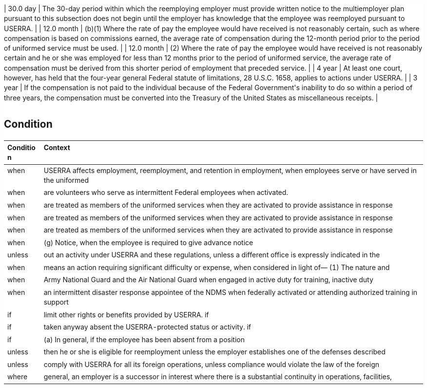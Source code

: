 | 30.0 day    | The 30-day period within which the reemploying employer must provide written notice to the multiemployer plan pursuant to this subsection does not begin until the employer has knowledge that the employee was reemployed pursuant to USERRA.                                                                                                                                                                                                                                                                                                                                                                   |
| 12.0 month  | (b)(1) Where the rate of pay the employee would have received is not reasonably certain, such as where compensation is based on commissions earned, the average rate of compensation during the 12-month period prior to the period of uniformed service must be used.                                                                                                                                                                                                                                                                                                                                           |
| 12.0 month  | (2) Where the rate of pay the employee would have received is not reasonably certain and he or she was employed for less than 12 months prior to the period of uniformed service, the average rate of compensation must be derived from this shorter period of employment that preceded service.                                                                                                                                                                                                                                                                                                                 |
| 4 year      | At least one court, however, has held that the four-year general Federal statute of limitations, 28 U.S.C. 1658, applies to actions under USERRA.                                                                                                                                                                                                                                                                                                                                                                                                                                                                |
| 3 year      | If the compensation is not paid to the individual because of the Federal Government's inability to do so within a period of three years, the compensation must be converted into the Treasury of the United States as miscellaneous receipts.                                                                                                                                                                                                                                                                                                                                                                    |


## Condition

| Condition      | Context                                                                                                                                    |
|:---------------|:-------------------------------------------------------------------------------------------------------------------------------------------|
| when           | USERRA affects employment, reemployment, and retention in employment,  when employees serve or have served in the uniformed                |
| when           | are volunteers who serve as intermittent Federal employees when  activated.                                                                |
| when           | are treated as members of the uniformed services when they are activated to provide assistance in response                                 |
| when           | are treated as members of the uniformed services when they are activated to provide assistance in response                                 |
| when           | are treated as members of the uniformed services when they are activated to provide assistance in response                                 |
| when           | (g) Notice,  when the employee is required to give advance notice                                                                          |
| unless         | out an activity under USERRA and these regulations, unless a different office is expressly indicated in the                                |
| when           | means an action requiring significant difficulty or expense, when considered in light of&#8212; (1) The nature and                         |
| when           | Army National Guard and the Air National Guard when engaged in active duty for training, inactive duty                                     |
| when           | an intermittent disaster response appointee of the NDMS when federally activated or attending authorized training in support               |
| if             | limit other rights or benefits provided by USERRA. if                                                                                      |
| if             | taken anyway absent the USERRA-protected status or activity. if                                                                            |
| if             | (a) In general,  if the employee has been absent from a position                                                                           |
| unless         | then he or she is eligible for reemployment unless the employer establishes one of the defenses described                                  |
| unless         | comply with USERRA for all its foreign operations, unless compliance would violate the law of the foreign                                  |
| where          | general, an employer is a successor in interest where there is a substantial continuity in operations, facilities,                         |